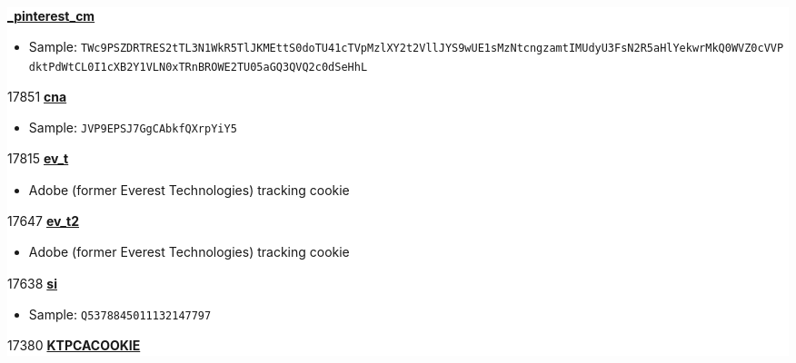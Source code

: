 <tr><td>
<strong><a href="https://webcookies.org/cookie/http/_pinterest_cm/91">_pinterest_cm</a></strong>

<ul>


<li> Sample: <code>TWc9PSZDRTRES2tTL3N1WkR5TlJKMEttS0doTU41cTVpMzlXY2t2VllJYS9wUE1sMzNtcngzamtIMUdyU3FsN2R5aHlYekwrMkQ0WVZ0cVVPdktPdWtCL0I1cXB2Y1VLN0xTRnBROWE2TU05aGQ3QVQ2c0dSeHhL</code>

</ul>
</td>
<td>17851</td></tr>

<tr><td>
<strong><a href="https://webcookies.org/cookie/http/cna/542">cna</a></strong>

<ul>


<li> Sample: <code>JVP9EPSJ7GgCAbkfQXrpYiY5</code>

</ul>
</td>
<td>17815</td></tr>

<tr><td>
<strong><a href="https://webcookies.org/cookie/http/ev_t/278">ev_t</a></strong>

<ul>

<li> Adobe (former Everest Technologies) tracking cookie


</ul>
</td>
<td>17647</td></tr>

<tr><td>
<strong><a href="https://webcookies.org/cookie/http/ev_t2/281">ev_t2</a></strong>

<ul>

<li> Adobe (former Everest Technologies) tracking cookie


</ul>
</td>
<td>17638</td></tr>

<tr><td>
<strong><a href="https://webcookies.org/cookie/http/si/253">si</a></strong>

<ul>


<li> Sample: <code>Q5378845011132147797</code>

</ul>
</td>
<td>17380</td></tr>

<tr><td>
<strong><a href="https://webcookies.org/cookie/http/KTPCACOOKIE/1147">KTPCACOOKIE</a></strong>
